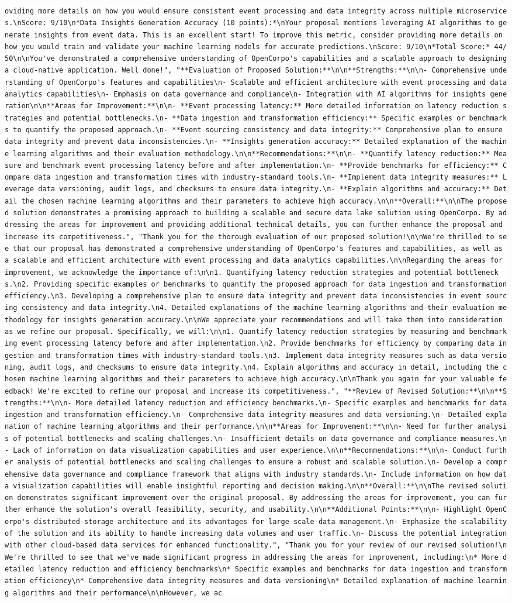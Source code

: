  ```md
oviding more details on how you would ensure consistent event processing and data integrity across multiple microservices.\nScore: 9/10\n*Data Insights Generation Accuracy (10 points):*\nYour proposal mentions leveraging AI algorithms to generate insights from event data. This is an excellent start! To improve this metric, consider providing more details on how you would train and validate your machine learning models for accurate predictions.\nScore: 9/10\n*Total Score:* 44/50\n\nYou've demonstrated a comprehensive understanding of OpenCorpo's capabilities and a scalable approach to designing a cloud-native application. Well done!", "**Evaluation of Proposed Solution:**\n\n**Strengths:**\n\n- Comprehensive understanding of OpenCorpo's features and capabilities\n- Scalable and efficient architecture with event processing and data analytics capabilities\n- Emphasis on data governance and compliance\n- Integration with AI algorithms for insights generation\n\n**Areas for Improvement:**\n\n- **Event processing latency:** More detailed information on latency reduction strategies and potential bottlenecks.\n- **Data ingestion and transformation efficiency:** Specific examples or benchmarks to quantify the proposed approach.\n- **Event sourcing consistency and data integrity:** Comprehensive plan to ensure data integrity and prevent data inconsistencies.\n- **Insights generation accuracy:** Detailed explanation of the machine learning algorithms and their evaluation methodology.\n\n**Recommendations:**\n\n- **Quantify latency reduction:** Measure and benchmark event processing latency before and after implementation.\n- **Provide benchmarks for efficiency:** Compare data ingestion and transformation times with industry-standard tools.\n- **Implement data integrity measures:** Leverage data versioning, audit logs, and checksums to ensure data integrity.\n- **Explain algorithms and accuracy:** Detail the chosen machine learning algorithms and their parameters to achieve high accuracy.\n\n**Overall:**\n\nThe proposed solution demonstrates a promising approach to building a scalable and secure data lake solution using OpenCorpo. By addressing the areas for improvement and providing additional technical details, you can further enhance the proposal and increase its competitiveness.", "Thank you for the thorough evaluation of our proposed solution!\n\nWe're thrilled to see that our proposal has demonstrated a comprehensive understanding of OpenCorpo's features and capabilities, as well as a scalable and efficient architecture with event processing and data analytics capabilities.\n\nRegarding the areas for improvement, we acknowledge the importance of:\n\n1. Quantifying latency reduction strategies and potential bottlenecks.\n2. Providing specific examples or benchmarks to quantify the proposed approach for data ingestion and transformation efficiency.\n3. Developing a comprehensive plan to ensure data integrity and prevent data inconsistencies in event sourcing consistency and data integrity.\n4. Detailed explanations of the machine learning algorithms and their evaluation methodology for insights generation accuracy.\n\nWe appreciate your recommendations and will take them into consideration as we refine our proposal. Specifically, we will:\n\n1. Quantify latency reduction strategies by measuring and benchmarking event processing latency before and after implementation.\n2. Provide benchmarks for efficiency by comparing data ingestion and transformation times with industry-standard tools.\n3. Implement data integrity measures such as data versioning, audit logs, and checksums to ensure data integrity.\n4. Explain algorithms and accuracy in detail, including the chosen machine learning algorithms and their parameters to achieve high accuracy.\n\nThank you again for your valuable feedback! We're excited to refine our proposal and increase its competitiveness.", "**Review of Revised Solution:**\n\n**Strengths:**\n\n- More detailed latency reduction and efficiency benchmarks.\n- Specific examples and benchmarks for data ingestion and transformation efficiency.\n- Comprehensive data integrity measures and data versioning.\n- Detailed explanation of machine learning algorithms and their performance.\n\n**Areas for Improvement:**\n\n- Need for further analysis of potential bottlenecks and scaling challenges.\n- Insufficient details on data governance and compliance measures.\n- Lack of information on data visualization capabilities and user experience.\n\n**Recommendations:**\n\n- Conduct further analysis of potential bottlenecks and scaling challenges to ensure a robust and scalable solution.\n- Develop a comprehensive data governance and compliance framework that aligns with industry standards.\n- Include information on how data visualization capabilities will enable insightful reporting and decision making.\n\n**Overall:**\n\nThe revised solution demonstrates significant improvement over the original proposal. By addressing the areas for improvement, you can further enhance the solution's overall feasibility, security, and usability.\n\n**Additional Points:**\n\n- Highlight OpenCorpo's distributed storage architecture and its advantages for large-scale data management.\n- Emphasize the scalability of the solution and its ability to handle increasing data volumes and user traffic.\n- Discuss the potential integration with other cloud-based data services for enhanced functionality.", "Thank you for your review of our revised solution!\nWe're thrilled to see that we've made significant progress in addressing the areas for improvement, including:\n* More detailed latency reduction and efficiency benchmarks\n* Specific examples and benchmarks for data ingestion and transformation efficiency\n* Comprehensive data integrity measures and data versioning\n* Detailed explanation of machine learning algorithms and their performance\n\nHowever, we ac
 ```